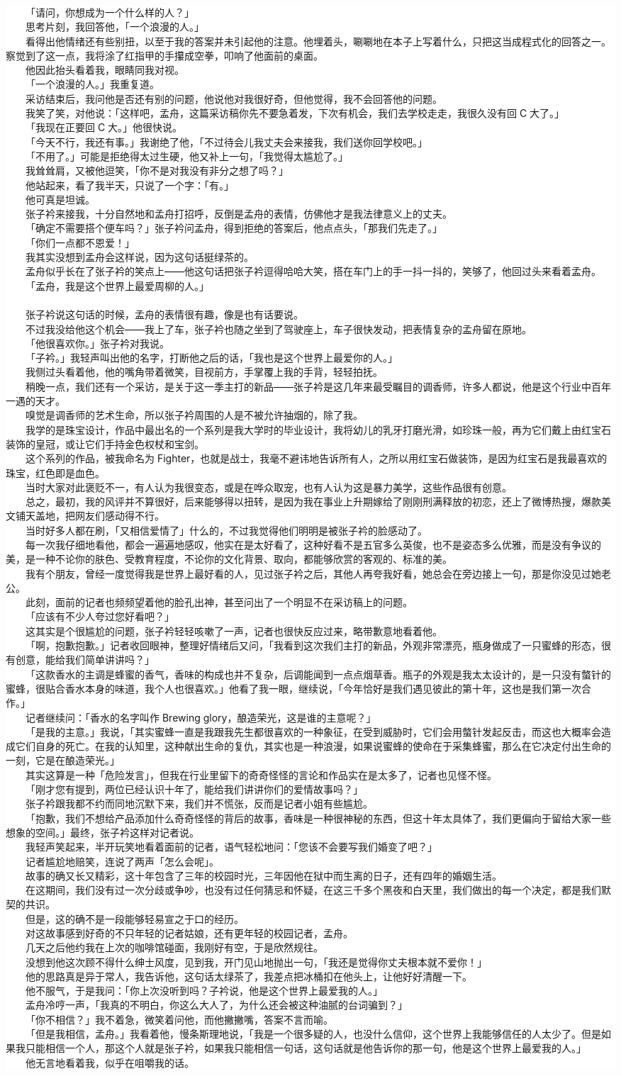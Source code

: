 &emsp;&emsp;「请问，你想成为一个什么样的人？」  
&emsp;&emsp;思考片刻，我回答他，「一个浪漫的人。」  
&emsp;&emsp;看得出他情绪还有些别扭，以至于我的答案并未引起他的注意。他埋着头，唰唰地在本子上写着什么，只把这当成程式化的回答之一。察觉到了这一点，我将涂了红指甲的手攥成空拳，叩响了他面前的桌面。  
&emsp;&emsp;他因此抬头看着我，眼睛同我对视。  
&emsp;&emsp;「一个浪漫的人。」我重复道。  
&emsp;&emsp;采访结束后，我问他是否还有别的问题，他说他对我很好奇，但他觉得，我不会回答他的问题。  
&emsp;&emsp;我笑了笑，对他说：「这样吧，孟舟，这篇采访稿你先不要急着发，下次有机会，我们去学校走走，我很久没有回 C 大了。」  
&emsp;&emsp;「我现在正要回 C 大。」他很快说。  
&emsp;&emsp;「今天不行，我还有事。」我谢绝了他，「不过待会儿我丈夫会来接我，我们送你回学校吧。」  
&emsp;&emsp;「不用了。」可能是拒绝得太过生硬，他又补上一句，「我觉得太尴尬了。」  
&emsp;&emsp;我耸耸肩，又被他逗笑，「你不是对我没有非分之想了吗？」  
&emsp;&emsp;他站起来，看了我半天，只说了一个字：「有。」  
&emsp;&emsp;他可真是坦诚。  
&emsp;&emsp;张子衿来接我，十分自然地和孟舟打招呼，反倒是孟舟的表情，仿佛他才是我法律意义上的丈夫。  
&emsp;&emsp;「确定不需要搭个便车吗？」张子衿问孟舟，得到拒绝的答案后，他点点头，「那我们先走了。」  
&emsp;&emsp;「你们一点都不恩爱！」  
&emsp;&emsp;我其实没想到孟舟会这样说，因为这句话挺绿茶的。  
&emsp;&emsp;孟舟似乎长在了张子衿的笑点上——他这句话把张子衿逗得哈哈大笑，搭在车门上的手一抖一抖的，笑够了，他回过头来看着孟舟。  
&emsp;&emsp;「孟舟，我是这个世界上最爱周柳的人。」  
&emsp;&emsp;   
&emsp;&emsp;张子衿说这句话的时候，孟舟的表情很有趣，像是也有话要说。  
&emsp;&emsp;不过我没给他这个机会——我上了车，张子衿也随之坐到了驾驶座上，车子很快发动，把表情复杂的孟舟留在原地。  
&emsp;&emsp;「他很喜欢你。」张子衿对我说。  
&emsp;&emsp;「子衿。」我轻声叫出他的名字，打断他之后的话，「我也是这个世界上最爱你的人。」  
&emsp;&emsp;我侧过头看着他，他的嘴角带着微笑，目视前方，手掌覆上我的手背，轻轻拍抚。  
&emsp;&emsp;稍晚一点，我们还有一个采访，是关于这一季主打的新品——张子衿是这几年来最受瞩目的调香师，许多人都说，他是这个行业中百年一遇的天才。  
&emsp;&emsp;嗅觉是调香师的艺术生命，所以张子衿周围的人是不被允许抽烟的，除了我。  
&emsp;&emsp;我学的是珠宝设计，作品中最出名的一个系列是我大学时的毕业设计，我将幼儿的乳牙打磨光滑，如珍珠一般，再为它们戴上由红宝石装饰的皇冠，或让它们手持金色权杖和宝剑。  
&emsp;&emsp;这个系列的作品，被我命名为 Fighter，也就是战士，我毫不避讳地告诉所有人，之所以用红宝石做装饰，是因为红宝石是我最喜欢的珠宝，红色即是血色。  
&emsp;&emsp;当时大家对此褒贬不一，有人认为我很变态，或是在哗众取宠，也有人认为这是暴力美学，这些作品很有创意。  
&emsp;&emsp;总之，最初，我的风评并不算很好，后来能够得以扭转，是因为我在事业上升期嫁给了刚刚刑满释放的初恋，还上了微博热搜，爆款美文铺天盖地，把网友们感动得不行。  
&emsp;&emsp;当时好多人都在刷，「又相信爱情了」什么的，不过我觉得他们明明是被张子衿的脸感动了。  
&emsp;&emsp;每一次我仔细地看他，都会一遍遍地感叹，他实在是太好看了，这种好看不是五官多么英俊，也不是姿态多么优雅，而是没有争议的美，是一种不论你的肤色、受教育程度，不论你的文化背景、取向，都能够欣赏的客观的、标准的美。  
&emsp;&emsp;我有个朋友，曾经一度觉得我是世界上最好看的人，见过张子衿之后，其他人再夸我好看，她总会在旁边接上一句，那是你没见过她老公。  
&emsp;&emsp;此刻，面前的记者也频频望着他的脸孔出神，甚至问出了一个明显不在采访稿上的问题。  
&emsp;&emsp;「应该有不少人夸过您好看吧？」  
&emsp;&emsp;这其实是个很尴尬的问题，张子衿轻轻咳嗽了一声，记者也很快反应过来，略带歉意地看着他。  
&emsp;&emsp;「啊，抱歉抱歉。」记者收回眼神，整理好情绪后又问，「我看到这次我们主打的新品，外观非常漂亮，瓶身做成了一只蜜蜂的形态，很有创意，能给我们简单讲讲吗？」  
&emsp;&emsp;「这款香水的主调是蜂蜜的香气，香味的构成也并不复杂，后调能闻到一点点烟草香。瓶子的外观是我太太设计的，是一只没有螫针的蜜蜂，很贴合香水本身的味道，我个人也很喜欢。」他看了我一眼，继续说，「今年恰好是我们遇见彼此的第十年，这也是我们第一次合作。」  
&emsp;&emsp;记者继续问：「香水的名字叫作 Brewing glory，酿造荣光，这是谁的主意呢？」  
&emsp;&emsp;「是我的主意。」我说，「其实蜜蜂一直是我跟我先生都很喜欢的一种象征，在受到威胁时，它们会用螫针发起反击，而这也大概率会造成它们自身的死亡。在我的认知里，这种献出生命的复仇，其实也是一种浪漫，如果说蜜蜂的使命在于采集蜂蜜，那么在它决定付出生命的一刻，它是在酿造荣光。」  
&emsp;&emsp;其实这算是一种「危险发言」，但我在行业里留下的奇奇怪怪的言论和作品实在是太多了，记者也见怪不怪。  
&emsp;&emsp;「刚才您有提到，两位已经认识十年了，能给我们讲讲你们的爱情故事吗？」  
&emsp;&emsp;张子衿跟我都不约而同地沉默下来，我们并不慌张，反而是记者小姐有些尴尬。  
&emsp;&emsp;「抱歉，我们不想给产品添加什么奇奇怪怪的背后的故事，香味是一种很神秘的东西，但这十年太具体了，我们更偏向于留给大家一些想象的空间。」最终，张子衿这样对记者说。  
&emsp;&emsp;我轻声笑起来，半开玩笑地看着面前的记者，语气轻松地问：「您该不会要写我们婚变了吧？」  
&emsp;&emsp;记者尴尬地赔笑，连说了两声「怎么会呢」。  
&emsp;&emsp;故事的确又长又精彩，这十年包含了三年的校园时光，三年因他在狱中而生离的日子，还有四年的婚姻生活。  
&emsp;&emsp;在这期间，我们没有过一次分歧或争吵，也没有过任何猜忌和怀疑，在这三千多个黑夜和白天里，我们做出的每一个决定，都是我们默契的共识。  
&emsp;&emsp;但是，这的确不是一段能够轻易宣之于口的经历。  
&emsp;&emsp;对这故事感到好奇的不只年轻的记者姑娘，还有更年轻的校园记者，孟舟。  
&emsp;&emsp;几天之后他约我在上次的咖啡馆碰面，我刚好有空，于是欣然规往。  
&emsp;&emsp;没想到他这次顾不得什么绅士风度，见到我，开门见山地抛出一句，「我还是觉得你丈夫根本就不爱你！」  
&emsp;&emsp;他的思路真是异于常人，我告诉他，这句话太绿茶了，我差点把冰桶扣在他头上，让他好好清醒一下。  
&emsp;&emsp;他不服气，于是我问：「你上次没听到吗？子衿说，他是这个世界上最爱我的人。」  
&emsp;&emsp;孟舟冷哼一声，「我真的不明白，你这么大人了，为什么还会被这种油腻的台词骗到？」  
&emsp;&emsp;「你不相信？」我不着急，微笑着问他，而他撇撇嘴，答案不言而喻。  
&emsp;&emsp;「但是我相信，孟舟。」我看着他，慢条斯理地说，「我是一个很多疑的人，也没什么信仰，这个世界上我能够信任的人太少了。但是如果我只能相信一个人，那这个人就是张子衿，如果我只能相信一句话，这句话就是他告诉你的那一句，他是这个世界上最爱我的人。」  
&emsp;&emsp;他无言地看着我，似乎在咀嚼我的话。  